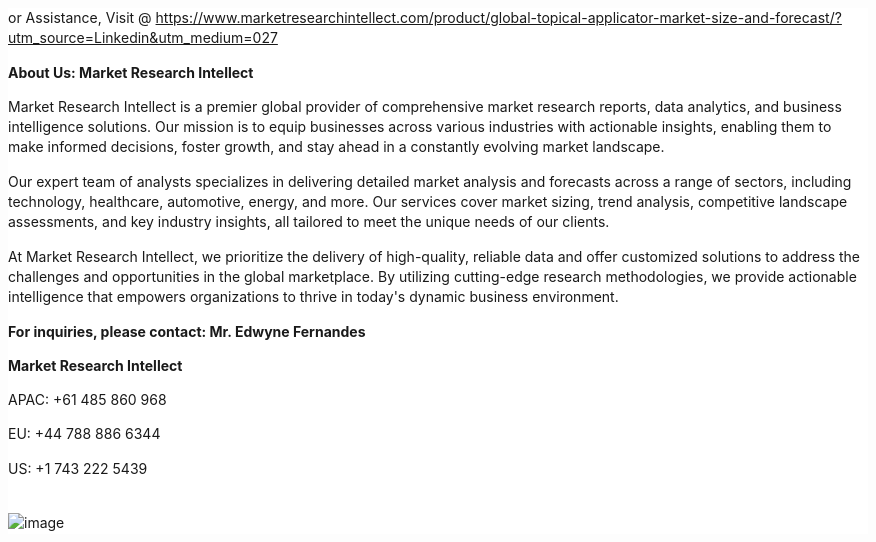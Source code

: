 or Assistance, Visit @</strong>&nbsp;<a href="https://www.marketresearchintellect.com/product/global-topical-applicator-market-size-and-forecast/?utm_source=Linkedin&utm_medium=027">https://www.marketresearchintellect.com/product/global-topical-applicator-market-size-and-forecast/?utm_source=Linkedin&utm_medium=027</a></span></p><p><strong>About Us: Market Research Intellect</strong></p><p>Market Research Intellect is a premier global provider of comprehensive market research reports, data analytics, and business intelligence solutions. Our mission is to equip businesses across various industries with actionable insights, enabling them to make informed decisions, foster growth, and stay ahead in a constantly evolving market landscape.</p><p>Our expert team of analysts specializes in delivering detailed market analysis and forecasts across a range of sectors, including technology, healthcare, automotive, energy, and more. Our services cover market sizing, trend analysis, competitive landscape assessments, and key industry insights, all tailored to meet the unique needs of our clients.</p><p>At Market Research Intellect, we prioritize the delivery of high-quality, reliable data and offer customized solutions to address the challenges and opportunities in the global marketplace. By utilizing cutting-edge research methodologies, we provide actionable intelligence that empowers organizations to thrive in today's dynamic business environment.</p><p><strong>For inquiries, please contact: Mr. Edwyne Fernandes</strong></p><p><strong>Market Research Intellect</strong></p><p>APAC: +61 485 860 968</p><p>EU: +44 788 886 6344</p><p>US: +1 743 222 5439</p></div><div class="article-main__content" data-test-id="publishing-text-block">&nbsp;</div>
![image](https://github.com/user-attachments/assets/2a6211cb-7275-40d4-8d12-57ff5f1548af)
